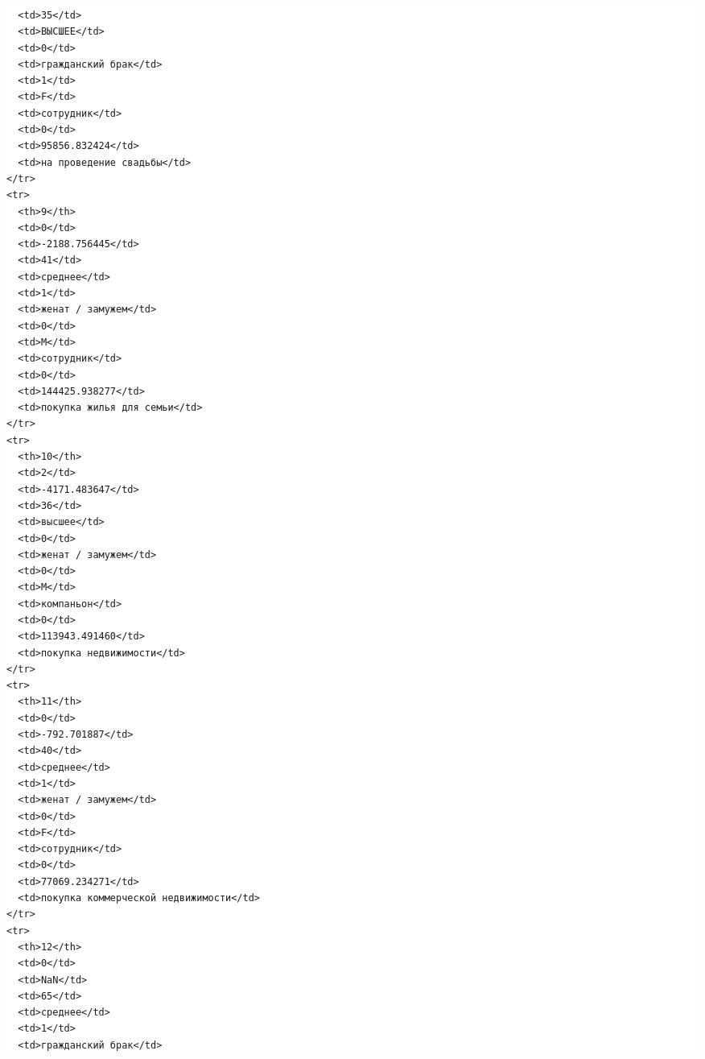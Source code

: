       <td>35</td>
      <td>ВЫСШЕЕ</td>
      <td>0</td>
      <td>гражданский брак</td>
      <td>1</td>
      <td>F</td>
      <td>сотрудник</td>
      <td>0</td>
      <td>95856.832424</td>
      <td>на проведение свадьбы</td>
    </tr>
    <tr>
      <th>9</th>
      <td>0</td>
      <td>-2188.756445</td>
      <td>41</td>
      <td>среднее</td>
      <td>1</td>
      <td>женат / замужем</td>
      <td>0</td>
      <td>M</td>
      <td>сотрудник</td>
      <td>0</td>
      <td>144425.938277</td>
      <td>покупка жилья для семьи</td>
    </tr>
    <tr>
      <th>10</th>
      <td>2</td>
      <td>-4171.483647</td>
      <td>36</td>
      <td>высшее</td>
      <td>0</td>
      <td>женат / замужем</td>
      <td>0</td>
      <td>M</td>
      <td>компаньон</td>
      <td>0</td>
      <td>113943.491460</td>
      <td>покупка недвижимости</td>
    </tr>
    <tr>
      <th>11</th>
      <td>0</td>
      <td>-792.701887</td>
      <td>40</td>
      <td>среднее</td>
      <td>1</td>
      <td>женат / замужем</td>
      <td>0</td>
      <td>F</td>
      <td>сотрудник</td>
      <td>0</td>
      <td>77069.234271</td>
      <td>покупка коммерческой недвижимости</td>
    </tr>
    <tr>
      <th>12</th>
      <td>0</td>
      <td>NaN</td>
      <td>65</td>
      <td>среднее</td>
      <td>1</td>
      <td>гражданский брак</td>